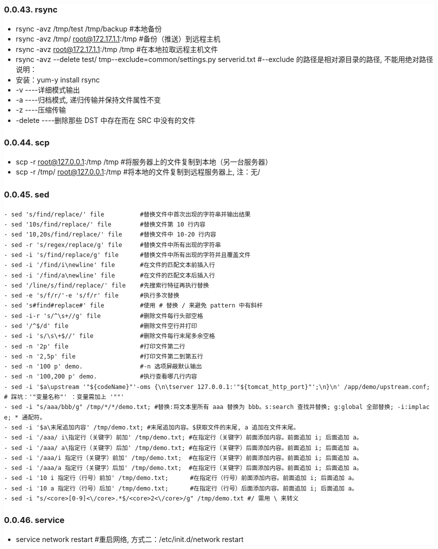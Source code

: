 ### 0.0.43. rsync
- rsync -avz /tmp/test /tmp/backup       #本地备份
- rsync -avz /tmp/ root@172.17.1.1:/tmp  #备份（推送）到远程主机
- rsync -avz root@172.17.1.1:/tmp /tmp   #在本地拉取远程主机文件
- rsync -avz --delete test/ tmp--exclude=common/settings.py serverid.txt  #--exclude 的路径是相对源目录的路径, 不能用绝对路径
说明：
- 安装：yum-y install rsync
- -v         ----详细模式输出
- -a         ----归档模式, 递归传输并保持文件属性不变
- -z         ----压缩传输
- -delete    ----删除那些 DST 中存在而在 SRC 中没有的文件

### 0.0.44. scp
- scp -r root@127.0.0.1:/tmp  /tmp  #将服务器上的文件复制到本地（另一台服务器）
- scp -r /tmp/ root@127.0.0.1:/tmp  #将本地的文件复制到远程服务器上, 注：无/ 

### 0.0.45. sed
```
- sed 's/find/replace/' file          #替换文件中首次出现的字符串并输出结果
- sed '10s/find/replace/' file        #替换文件第 10 行内容
- sed '10,20s/find/replace/' file     #替换文件中 10-20 行内容
- sed -r 's/regex/replace/g' file     #替换文件中所有出现的字符串
- sed -i 's/find/replace/g' file      #替换文件中所有出现的字符并且覆盖文件
- sed -i '/find/i\newline' file       #在文件的匹配文本前插入行
- sed -i '/find/a\newline' file       #在文件的匹配文本后插入行
- sed '/line/s/find/replace/' file    #先搜索行特征再执行替换
- sed -e 's/f/r/'-e 's/f/r' file      #执行多次替换
- sed 's#find#replace#' file          #使用 # 替换 / 来避免 pattern 中有斜杆
- sed -i-r 's/^\s+//g' file           #删除文件每行头部空格
- sed '/^$/d' file                    #删除文件空行并打印
- sed -i 's/\s\+$//' file             #删除文件每行末尾多余空格
- sed -n '2p' file                    #打印文件第二行
- sed -n '2,5p' file                  #打印文件第二到第五行
- sed -n '100 p' demo.                #-n 选项屏蔽默认输出
- sed -n '100,200 p' demo.            #执行查看哪几行内容
- sed -i '$a\upstream '"${codeName}"'-oms {\n\tserver 127.0.0.1:'"${tomcat_http_port}"';\n}\n' /app/demo/upstream.conf; # 踩坑：'"变量名称"' ：变量需加上 '""'
- sed -i "s/aaa/bbb/g" /tmp/*/*/demo.txt; #替换:将文本里所有 aaa 替换为 bbb。s:search 查找并替换; g:global 全部替换; -i:implace; * 通配符。
- sed -i '$a\末尾追加内容' /tmp/demo.txt; #末尾追加内容。$获取文件的末尾, a 追加在文件末尾。
- sed -i '/aaa/ i\指定行（关键字）前加' /tmp/demo.txt; #在指定行（关键字）前面添加内容。前面追加 i; 后面追加 a。
- sed -i '/aaa/ a\指定行（关键字）后加' /tmp/demo.txt; #在指定行（关键字）后面添加内容。前面追加 i; 后面追加 a。
- sed -i '/aaa/i 指定行（关键字）前加' /tmp/demo.txt;  #在指定行（关键字）前面添加内容。前面追加 i; 后面追加 a。
- sed -i '/aaa/a 指定行（关键字）后加' /tmp/demo.txt;  #在指定行（关键字）后面添加内容。前面追加 i; 后面追加 a。
- sed -i '10 i 指定行（行号）前加' /tmp/demo.txt;      #在指定行（行号）前面添加内容。前面追加 i; 后面追加 a。
- sed -i '10 a 指定行（行号）后加' /tmp/demo.txt;      #在指定行（行号）后面添加内容。前面追加 i; 后面追加 a。
- sed -i "s/<core>[0-9]<\/core>.*$/<core>2<\/core>/g" /tmp/demo.txt #/ 需用 \ 来转义
```

### 0.0.46. service
- service network restart  #重启网络, 方式二：/etc/init.d/network restart
